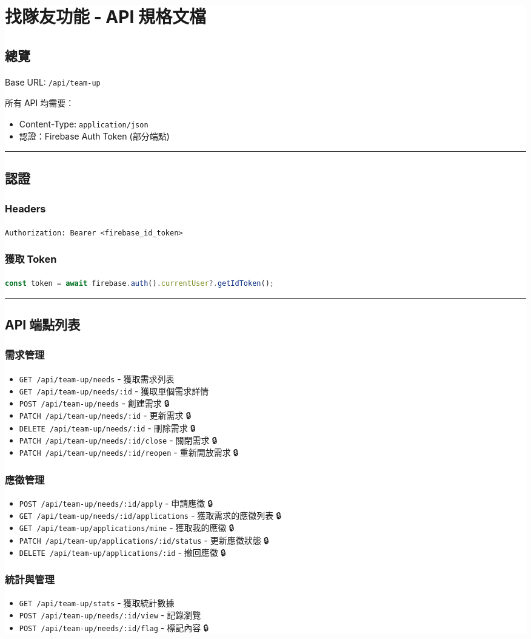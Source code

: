 # 找隊友功能 - API 規格文檔

## 總覽

Base URL: `/api/team-up`

所有 API 均需要：
- Content-Type: `application/json`
- 認證：Firebase Auth Token (部分端點)

---

## 認證

### Headers
```
Authorization: Bearer <firebase_id_token>
```

### 獲取 Token
```typescript
const token = await firebase.auth().currentUser?.getIdToken();
```

---

## API 端點列表

### 需求管理
- `GET /api/team-up/needs` - 獲取需求列表
- `GET /api/team-up/needs/:id` - 獲取單個需求詳情
- `POST /api/team-up/needs` - 創建需求 🔒
- `PATCH /api/team-up/needs/:id` - 更新需求 🔒
- `DELETE /api/team-up/needs/:id` - 刪除需求 🔒
- `PATCH /api/team-up/needs/:id/close` - 關閉需求 🔒
- `PATCH /api/team-up/needs/:id/reopen` - 重新開放需求 🔒

### 應徵管理
- `POST /api/team-up/needs/:id/apply` - 申請應徵 🔒
- `GET /api/team-up/needs/:id/applications` - 獲取需求的應徵列表 🔒
- `GET /api/team-up/applications/mine` - 獲取我的應徵 🔒
- `PATCH /api/team-up/applications/:id/status` - 更新應徵狀態 🔒
- `DELETE /api/team-up/applications/:id` - 撤回應徵 🔒

### 統計與管理
- `GET /api/team-up/stats` - 獲取統計數據
- `POST /api/team-up/needs/:id/view` - 記錄瀏覽
- `POST /api/team-up/needs/:id/flag` - 標記內容 🔒
